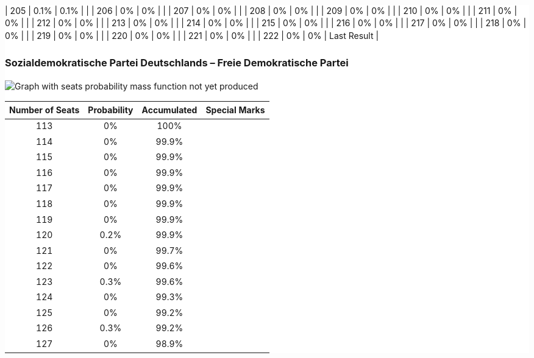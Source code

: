 | 205 | 0.1% | 0.1% |  |
| 206 | 0% | 0% |  |
| 207 | 0% | 0% |  |
| 208 | 0% | 0% |  |
| 209 | 0% | 0% |  |
| 210 | 0% | 0% |  |
| 211 | 0% | 0% |  |
| 212 | 0% | 0% |  |
| 213 | 0% | 0% |  |
| 214 | 0% | 0% |  |
| 215 | 0% | 0% |  |
| 216 | 0% | 0% |  |
| 217 | 0% | 0% |  |
| 218 | 0% | 0% |  |
| 219 | 0% | 0% |  |
| 220 | 0% | 0% |  |
| 221 | 0% | 0% |  |
| 222 | 0% | 0% | Last Result |

### Sozialdemokratische Partei Deutschlands – Freie Demokratische Partei

![Graph with seats probability mass function not yet produced](2020-08-31-INSAandYouGov-coalitions-seats-pmf-spd–fdp.png "Seats Probability Mass Function")

| Number of Seats | Probability | Accumulated | Special Marks |
|:---------------:|:-----------:|:-----------:|:-------------:|
| 113 | 0% | 100% |  |
| 114 | 0% | 99.9% |  |
| 115 | 0% | 99.9% |  |
| 116 | 0% | 99.9% |  |
| 117 | 0% | 99.9% |  |
| 118 | 0% | 99.9% |  |
| 119 | 0% | 99.9% |  |
| 120 | 0.2% | 99.9% |  |
| 121 | 0% | 99.7% |  |
| 122 | 0% | 99.6% |  |
| 123 | 0.3% | 99.6% |  |
| 124 | 0% | 99.3% |  |
| 125 | 0% | 99.2% |  |
| 126 | 0.3% | 99.2% |  |
| 127 | 0% | 98.9% |  |